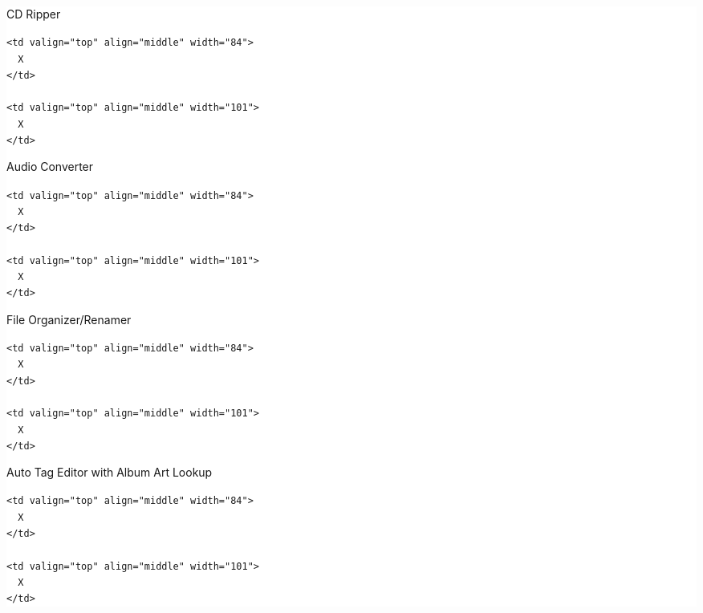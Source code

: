   <tr>
    <td valign="top" width="274">
      CD Ripper
    </td>
    
    <td valign="top" align="middle" width="84">
      X
    </td>
    
    <td valign="top" align="middle" width="101">
      X
    </td>
  </tr>
  
  <tr>
    <td valign="top" width="274">
      Audio Converter
    </td>
    
    <td valign="top" align="middle" width="84">
      X
    </td>
    
    <td valign="top" align="middle" width="101">
      X
    </td>
  </tr>
  
  <tr>
    <td valign="top" width="274">
      File Organizer/Renamer
    </td>
    
    <td valign="top" align="middle" width="84">
      X
    </td>
    
    <td valign="top" align="middle" width="101">
      X
    </td>
  </tr>
  
  <tr>
    <td valign="top" width="274">
      Auto Tag Editor with Album Art Lookup
    </td>
    
    <td valign="top" align="middle" width="84">
      X
    </td>
    
    <td valign="top" align="middle" width="101">
      X
    </td>
  </tr>
  